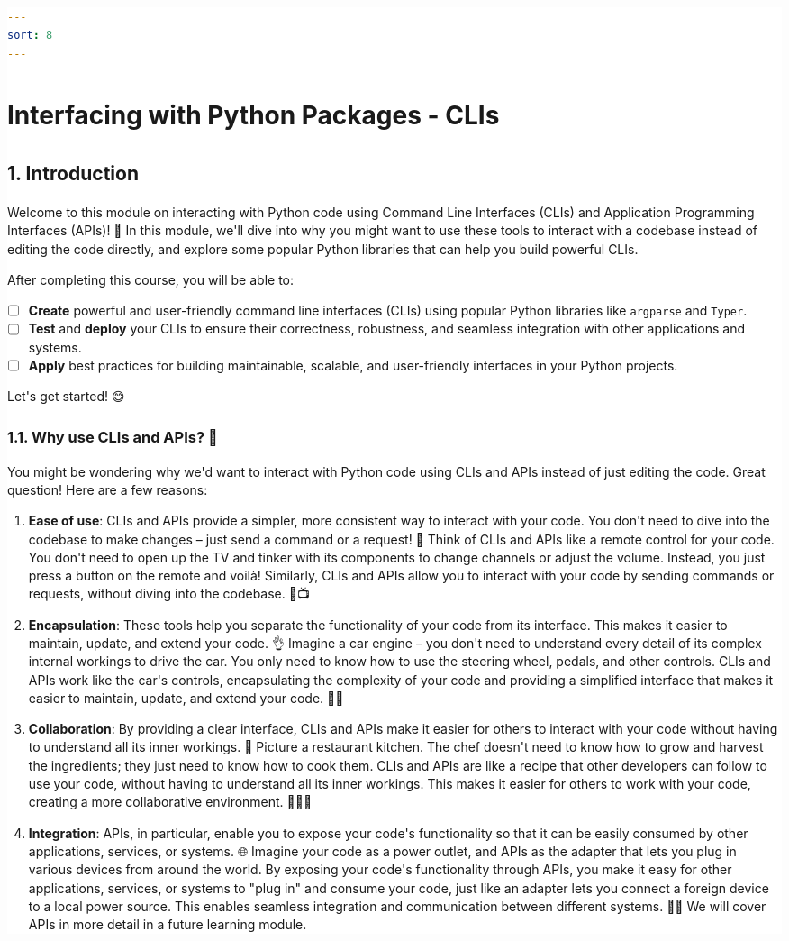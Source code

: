 ```yaml
---
sort: 8
---
```


# Interfacing with Python Packages - CLIs

## 1. Introduction
Welcome to this module on interacting with Python code using Command Line Interfaces (CLIs) and Application Programming Interfaces (APIs)! 🐍 In this module, we'll dive into why you might want to use these tools to interact with a codebase instead of editing the code directly, and explore some popular Python libraries that can help you build powerful CLIs. 

After completing this course, you will be able to:

- [ ] **Create** powerful and user-friendly command line interfaces (CLIs) using popular Python libraries like `argparse` and `Typer`.
- [ ] **Test** and **deploy** your CLIs to ensure their correctness, robustness, and seamless integration with other applications and systems.
- [ ] **Apply** best practices for building maintainable, scalable, and user-friendly interfaces in your Python projects.

Let's get started! 😄

### 1.1. Why use CLIs and APIs? 🤔

You might be wondering why we'd want to interact with Python code using CLIs and APIs instead of just editing the code. Great question! Here are a few reasons:

1. **Ease of use**: CLIs and APIs provide a simpler, more consistent way to interact with your code. You don't need to dive into the codebase to make changes – just send a command or a request! 🚀 Think of CLIs and APIs like a remote control for your code. You don't need to open up the TV and tinker with its components to change channels or adjust the volume. Instead, you just press a button on the remote and voilà! Similarly, CLIs and APIs allow you to interact with your code by sending commands or requests, without diving into the codebase. 🚀📺

2. **Encapsulation**: These tools help you separate the functionality of your code from its interface. This makes it easier to maintain, update, and extend your code. 👌 Imagine a car engine – you don't need to understand every detail of its complex internal workings to drive the car. You only need to know how to use the steering wheel, pedals, and other controls. CLIs and APIs work like the car's controls, encapsulating the complexity of your code and providing a simplified interface that makes it easier to maintain, update, and extend your code. 🚗🔧

3. **Collaboration**: By providing a clear interface, CLIs and APIs make it easier for others to interact with your code without having to understand all its inner workings. 🤝 Picture a restaurant kitchen. The chef doesn't need to know how to grow and harvest the ingredients; they just need to know how to cook them. CLIs and APIs are like a recipe that other developers can follow to use your code, without having to understand all its inner workings. This makes it easier for others to work with your code, creating a more collaborative environment. 👩‍🍳📖

4. **Integration**: APIs, in particular, enable you to expose your code's functionality so that it can be easily consumed by other applications, services, or systems. 🌐 Imagine your code as a power outlet, and APIs as the adapter that lets you plug in various devices from around the world. By exposing your code's functionality through APIs, you make it easy for other applications, services, or systems to "plug in" and consume your code, just like an adapter lets you connect a foreign device to a local power source. This enables seamless integration and communication between different systems. 🔌🌐 We will cover APIs in more detail in a future learning module.

